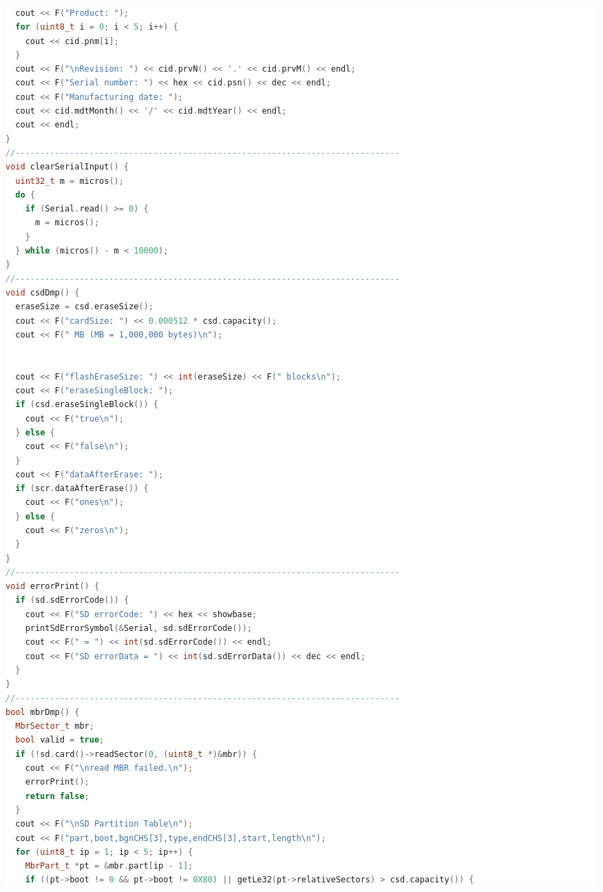``` C++
  cout << F("Product: ");
  for (uint8_t i = 0; i < 5; i++) {
    cout << cid.pnm[i];
  }
  cout << F("\nRevision: ") << cid.prvN() << '.' << cid.prvM() << endl;
  cout << F("Serial number: ") << hex << cid.psn() << dec << endl;
  cout << F("Manufacturing date: ");
  cout << cid.mdtMonth() << '/' << cid.mdtYear() << endl;
  cout << endl;
}
//------------------------------------------------------------------------------
void clearSerialInput() {
  uint32_t m = micros();
  do {
    if (Serial.read() >= 0) {
      m = micros();
    }
  } while (micros() - m < 10000);
}
//------------------------------------------------------------------------------
void csdDmp() {
  eraseSize = csd.eraseSize();
  cout << F("cardSize: ") << 0.000512 * csd.capacity();
  cout << F(" MB (MB = 1,000,000 bytes)\n");


  cout << F("flashEraseSize: ") << int(eraseSize) << F(" blocks\n");
  cout << F("eraseSingleBlock: ");
  if (csd.eraseSingleBlock()) {
    cout << F("true\n");
  } else {
    cout << F("false\n");
  }
  cout << F("dataAfterErase: ");
  if (scr.dataAfterErase()) {
    cout << F("ones\n");
  } else {
    cout << F("zeros\n");
  }
}
//------------------------------------------------------------------------------
void errorPrint() {
  if (sd.sdErrorCode()) {
    cout << F("SD errorCode: ") << hex << showbase;
    printSdErrorSymbol(&Serial, sd.sdErrorCode());
    cout << F(" = ") << int(sd.sdErrorCode()) << endl;
    cout << F("SD errorData = ") << int(sd.sdErrorData()) << dec << endl;
  }
}
//------------------------------------------------------------------------------
bool mbrDmp() {
  MbrSector_t mbr;
  bool valid = true;
  if (!sd.card()->readSector(0, (uint8_t *)&mbr)) {
    cout << F("\nread MBR failed.\n");
    errorPrint();
    return false;
  }
  cout << F("\nSD Partition Table\n");
  cout << F("part,boot,bgnCHS[3],type,endCHS[3],start,length\n");
  for (uint8_t ip = 1; ip < 5; ip++) {
    MbrPart_t *pt = &mbr.part[ip - 1];
    if ((pt->boot != 0 && pt->boot != 0X80) || getLe32(pt->relativeSectors) > csd.capacity()) {
```
